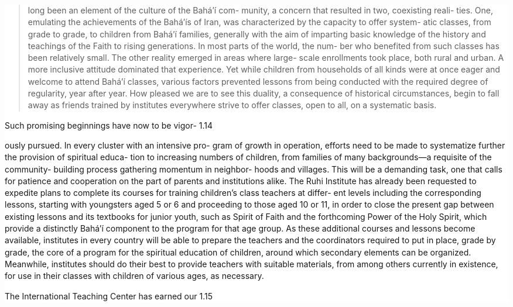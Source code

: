 > long been an element of the culture of the Bahá’í com-
> munity, a concern that resulted in two, coexisting reali-
> ties. One, emulating the achievements of the Bahá’ís of
> Iran, was characterized by the capacity to offer system-
> atic classes, from grade to grade, to children from Bahá’í
> families, generally with the aim of imparting basic
> knowledge of the history and teachings of the Faith to
> rising generations. In most parts of the world, the num-
> ber who benefited from such classes has been relatively
> small. The other reality emerged in areas where large-
> scale enrollments took place, both rural and urban. A
> more inclusive attitude dominated that experience.
> Yet while children from households of all kinds were
> at once eager and welcome to attend Bahá’í classes,
> various factors prevented lessons from being conducted
> with the required degree of regularity, year after year.
> How pleased we are to see this duality, a consequence
> of historical circumstances, begin to fall away as friends
> trained by institutes everywhere strive to offer classes,
> open to all, on a systematic basis.

Such promising beginnings have now to be vigor-            1.14

ously pursued. In every cluster with an intensive pro-
gram of growth in operation, efforts need to be made
to systematize further the provision of spiritual educa-
tion to increasing numbers of children, from families
of many backgrounds—a requisite of the community-
building process gathering momentum in neighbor-
hoods and villages. This will be a demanding task, one
that calls for patience and cooperation on the part of
parents and institutions alike. The Ruhi Institute has
already been requested to expedite plans to complete
its courses for training children’s class teachers at differ-
ent levels including the corresponding lessons, starting
with youngsters aged 5 or 6 and proceeding to those
aged 10 or 11, in order to close the present gap between
existing lessons and its textbooks for junior youth, such
as Spirit of Faith and the forthcoming Power of the Holy
Spirit, which provide a distinctly Bahá’í component to
the program for that age group. As these additional
courses and lessons become available, institutes in
every country will be able to prepare the teachers and
the coordinators required to put in place, grade by
grade, the core of a program for the spiritual education
of children, around which secondary elements can be
organized. Meanwhile, institutes should do their best
to provide teachers with suitable materials, from among
others currently in existence, for use in their classes
with children of various ages, as necessary.

The International Teaching Center has earned our            1.15
